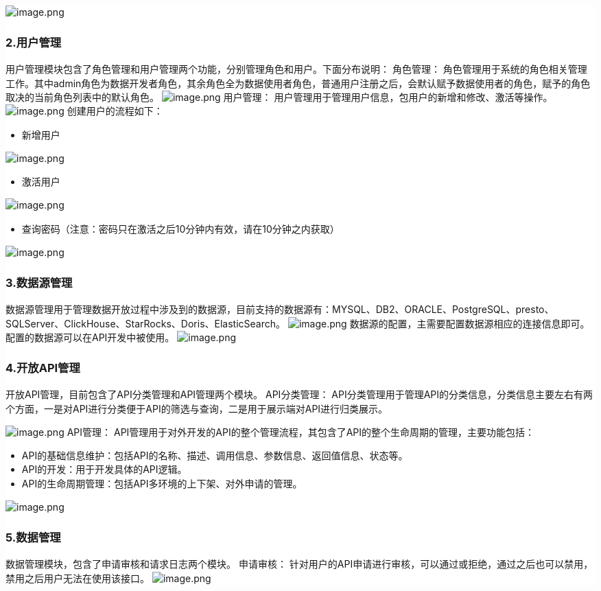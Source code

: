 ![image.png](https://cdn.nlark.com/yuque/0/2023/png/167378/1681179439418-a7496e6d-0566-42a7-b026-d6f98aac735c.png#averageHue=%238cf9aa&clientId=u8182f372-3d58-4&from=paste&height=448&id=u090108bf&originHeight=757&originWidth=1383&originalType=binary&ratio=1&rotation=0&showTitle=false&size=103065&status=done&style=none&taskId=u8aeb9b29-ab38-4545-b64b-eb4124484af&title=&width=818)
### 2.用户管理
用户管理模块包含了角色管理和用户管理两个功能，分别管理角色和用户。下面分布说明：
角色管理：
角色管理用于系统的角色相关管理工作。其中admin角色为数据开发者角色，其余角色全为数据使用者角色，普通用户注册之后，会默认赋予数据使用者的角色，赋予的角色取决的当前角色列表中的默认角色。
![image.png](https://cdn.nlark.com/yuque/0/2023/png/167378/1681180021080-168ce614-5ea2-4ce8-ab5d-7f0a3a3292c4.png#averageHue=%23fefdfd&clientId=u8182f372-3d58-4&from=paste&height=228&id=u42c74b4d&originHeight=348&originWidth=1133&originalType=binary&ratio=1&rotation=0&showTitle=false&size=23369&status=done&style=none&taskId=u6126e218-79fb-4c3e-b373-a830a472a76&title=&width=742)
用户管理：
用户管理用于管理用户信息，包用户的新增和修改、激活等操作。
![image.png](https://cdn.nlark.com/yuque/0/2023/png/167378/1683177214979-d2527858-51df-429a-8b85-a1e52f7f40ad.png#averageHue=%23fefefd&clientId=ud463d76c-6b8d-4&from=paste&height=201&id=u472881be&originHeight=404&originWidth=1582&originalType=binary&ratio=1&rotation=0&showTitle=false&size=64100&status=done&style=none&taskId=u15b5fc72-609f-4914-842b-2f68f817443&title=&width=789)
创建用户的流程如下：

- 新增用户

![image.png](https://cdn.nlark.com/yuque/0/2023/png/167378/1683177392275-e6d3b510-eaad-44aa-96e9-7f32efab6031.png#averageHue=%23fefefe&clientId=ud463d76c-6b8d-4&from=paste&height=337&id=ub36cb0d8&originHeight=337&originWidth=928&originalType=binary&ratio=1&rotation=0&showTitle=false&size=13163&status=done&style=none&taskId=u1ef3689c-6649-415f-b75f-b5afccad605&title=&width=928)

- 激活用户

![image.png](https://cdn.nlark.com/yuque/0/2023/png/167378/1683177417345-0032a56d-7d02-4b1f-92fe-ac1e83aae5b8.png#averageHue=%2386c854&clientId=ud463d76c-6b8d-4&from=paste&height=204&id=ucf0881ff&originHeight=264&originWidth=1296&originalType=binary&ratio=1&rotation=0&showTitle=false&size=46132&status=done&style=none&taskId=u43543220-4d30-4f68-aad8-ed712b1f772&title=&width=1000)

- 查询密码（注意：密码只在激活之后10分钟内有效，请在10分钟之内获取）

![image.png](https://cdn.nlark.com/yuque/0/2023/png/167378/1683177436870-a45f1aec-8015-46f3-ac22-d0cc9972f1b4.png#averageHue=%23efefef&clientId=ud463d76c-6b8d-4&from=paste&height=181&id=u6556fe25&originHeight=181&originWidth=411&originalType=binary&ratio=1&rotation=0&showTitle=false&size=13466&status=done&style=none&taskId=u0b01c5c1-e719-4ee6-bcc0-80f5c58692a&title=&width=411)
### 3.数据源管理
数据源管理用于管理数据开放过程中涉及到的数据源，目前支持的数据源有：MYSQL、DB2、ORACLE、PostgreSQL、presto、SQLServer、ClickHouse、StarRocks、Doris、ElasticSearch。
![image.png](https://cdn.nlark.com/yuque/0/2023/png/167378/1681180402898-8a5d73fa-f13c-49fe-ac04-0773f96820e3.png#averageHue=%23fdfcfc&clientId=u8182f372-3d58-4&from=paste&height=778&id=u37441b97&originHeight=778&originWidth=909&originalType=binary&ratio=1&rotation=0&showTitle=false&size=95780&status=done&style=none&taskId=u7b38f31f-e76f-4222-a8e1-d0d00e951f5&title=&width=909)
数据源的配置，主需要配置数据源相应的连接信息即可。配置的数据源可以在API开发中被使用。
![image.png](https://cdn.nlark.com/yuque/0/2023/png/167378/1681180277892-79c1ab6f-3cc4-4647-a6d2-7e6e7f003d78.png#averageHue=%23fefefe&clientId=u8182f372-3d58-4&from=paste&height=406&id=uf0dccfce&originHeight=406&originWidth=689&originalType=binary&ratio=1&rotation=0&showTitle=false&size=17503&status=done&style=none&taskId=u5cf9dce8-cd98-4192-9c8f-5a8d3c2f658&title=&width=689)
### 4.开放API管理
开放API管理，目前包含了API分类管理和API管理两个模块。
API分类管理：
API分类管理用于管理API的分类信息，分类信息主要左右有两个方面，一是对API进行分类便于API的筛选与查询，二是用于展示端对API进行归类展示。

![image.png](https://cdn.nlark.com/yuque/0/2023/png/167378/1681180564341-91229145-1dd8-4dc5-ab24-88b0d354571f.png#averageHue=%23fefefd&clientId=u8182f372-3d58-4&from=paste&height=521&id=u15f36942&originHeight=521&originWidth=1066&originalType=binary&ratio=1&rotation=0&showTitle=false&size=46482&status=done&style=none&taskId=u5f349baa-096e-4d86-ae3d-558f9b5ff5f&title=&width=1066)
API管理：
API管理用于对外开发的API的整个管理流程，其包含了API的整个生命周期的管理，主要功能包括：

- API的基础信息维护：包括API的名称、描述、调用信息、参数信息、返回值信息、状态等。
- API的开发：用于开发具体的API逻辑。
- API的生命周期管理：包括API多环境的上下架、对外申请的管理。

![image.png](https://cdn.nlark.com/yuque/0/2023/png/167378/1681180753701-c0632406-cd7a-4143-8d06-917d61015f30.png#averageHue=%23fefaf9&clientId=u8182f372-3d58-4&from=paste&height=483&id=ud02d966d&originHeight=674&originWidth=1567&originalType=binary&ratio=1&rotation=0&showTitle=false&size=90265&status=done&style=none&taskId=u0c1f7494-1b62-4751-9614-681cc40d9b0&title=&width=1123)
### 5.数据管理
数据管理模块，包含了申请审核和请求日志两个模块。
申请审核：
针对用户的API申请进行审核，可以通过或拒绝，通过之后也可以禁用，禁用之后用户无法在使用该接口。
![image.png](https://cdn.nlark.com/yuque/0/2023/png/167378/1681180880418-e63a459e-46c6-4834-938a-3f41f749e810.png#averageHue=%23e2c39d&clientId=u8182f372-3d58-4&from=paste&height=421&id=u07753cfc&originHeight=421&originWidth=1039&originalType=binary&ratio=1&rotation=0&showTitle=false&size=44254&status=done&style=none&taskId=u641de396-d8bc-47cd-927d-dce5b39c111&title=&width=1039)
